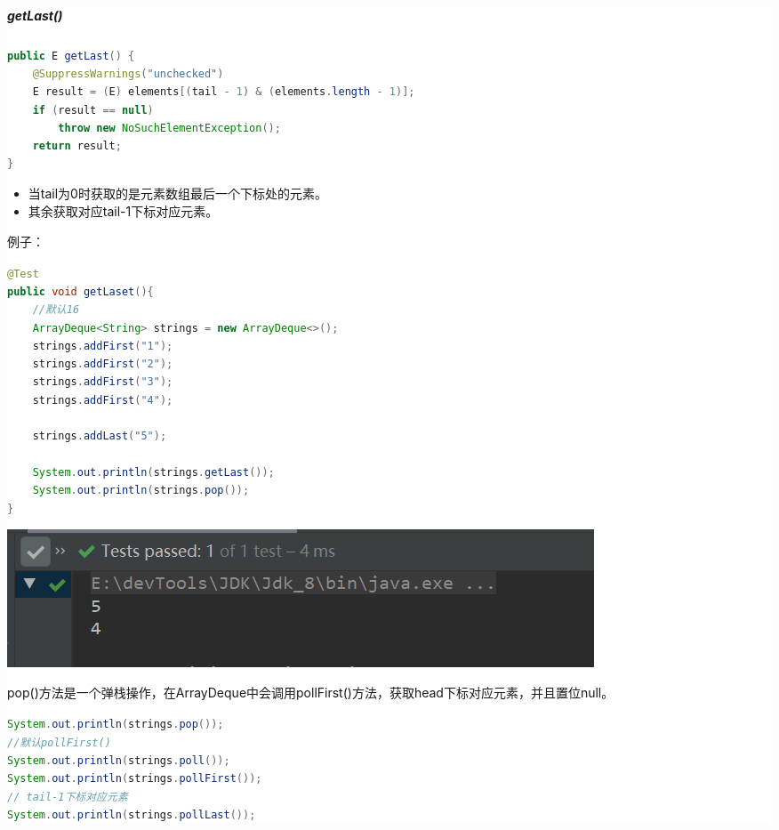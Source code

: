 

#####  getLast() 

```java
public E getLast() {
    @SuppressWarnings("unchecked")
    E result = (E) elements[(tail - 1) & (elements.length - 1)];
    if (result == null)
        throw new NoSuchElementException();
    return result;
}
```

- 当tail为0时获取的是元素数组最后一个下标处的元素。
- 其余获取对应tail-1下标对应元素。

例子：

```java
@Test
public void getLaset(){
    //默认16
    ArrayDeque<String> strings = new ArrayDeque<>();
    strings.addFirst("1");
    strings.addFirst("2");
    strings.addFirst("3");
    strings.addFirst("4");

    strings.addLast("5");

    System.out.println(strings.getLast());
    System.out.println(strings.pop());
}
```

![image-20220501175227776](queue.assets/image-20220501175227776.png)



pop()方法是一个弹栈操作，在ArrayDeque中会调用pollFirst()方法，获取head下标对应元素，并且置位null。

```java
System.out.println(strings.pop());
//默认pollFirst()
System.out.println(strings.poll());
System.out.println(strings.pollFirst());
// tail-1下标对应元素
System.out.println(strings.pollLast());
```
